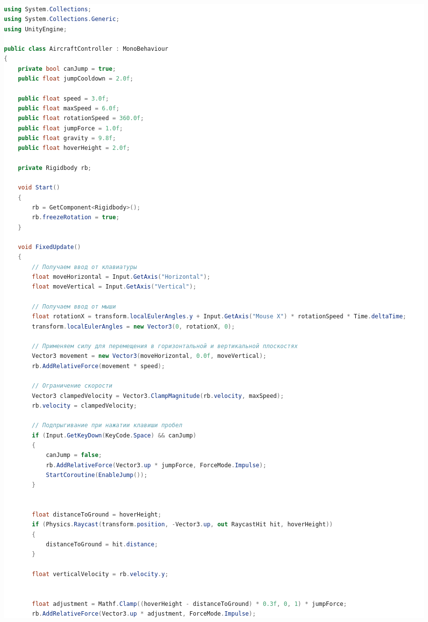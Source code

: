 ```C#
using System.Collections;
using System.Collections.Generic;
using UnityEngine;

public class AircraftController : MonoBehaviour
{
    private bool canJump = true;
    public float jumpCooldown = 2.0f;

    public float speed = 3.0f;
    public float maxSpeed = 6.0f;
    public float rotationSpeed = 360.0f;
    public float jumpForce = 1.0f;
    public float gravity = 9.8f;
    public float hoverHeight = 2.0f;

    private Rigidbody rb;

    void Start()
    {
        rb = GetComponent<Rigidbody>();
        rb.freezeRotation = true;
    }

    void FixedUpdate()
    {
        // Получаем ввод от клавиатуры
        float moveHorizontal = Input.GetAxis("Horizontal");
        float moveVertical = Input.GetAxis("Vertical");

        // Получаем ввод от мыши
        float rotationX = transform.localEulerAngles.y + Input.GetAxis("Mouse X") * rotationSpeed * Time.deltaTime;
        transform.localEulerAngles = new Vector3(0, rotationX, 0);

        // Применяем силу для перемещения в горизонтальной и вертикальной плоскостях
        Vector3 movement = new Vector3(moveHorizontal, 0.0f, moveVertical);
        rb.AddRelativeForce(movement * speed);

        // Ограничение скорости
        Vector3 clampedVelocity = Vector3.ClampMagnitude(rb.velocity, maxSpeed);
        rb.velocity = clampedVelocity;

        // Подпрыгивание при нажатии клавиши пробел
        if (Input.GetKeyDown(KeyCode.Space) && canJump)
        {
            canJump = false;
            rb.AddRelativeForce(Vector3.up * jumpForce, ForceMode.Impulse);
            StartCoroutine(EnableJump());
        }


        float distanceToGround = hoverHeight;
        if (Physics.Raycast(transform.position, -Vector3.up, out RaycastHit hit, hoverHeight))
        {
            distanceToGround = hit.distance;
        }

        float verticalVelocity = rb.velocity.y;


        float adjustment = Mathf.Clamp((hoverHeight - distanceToGround) * 0.3f, 0, 1) * jumpForce;
        rb.AddRelativeForce(Vector3.up * adjustment, ForceMode.Impulse);
```